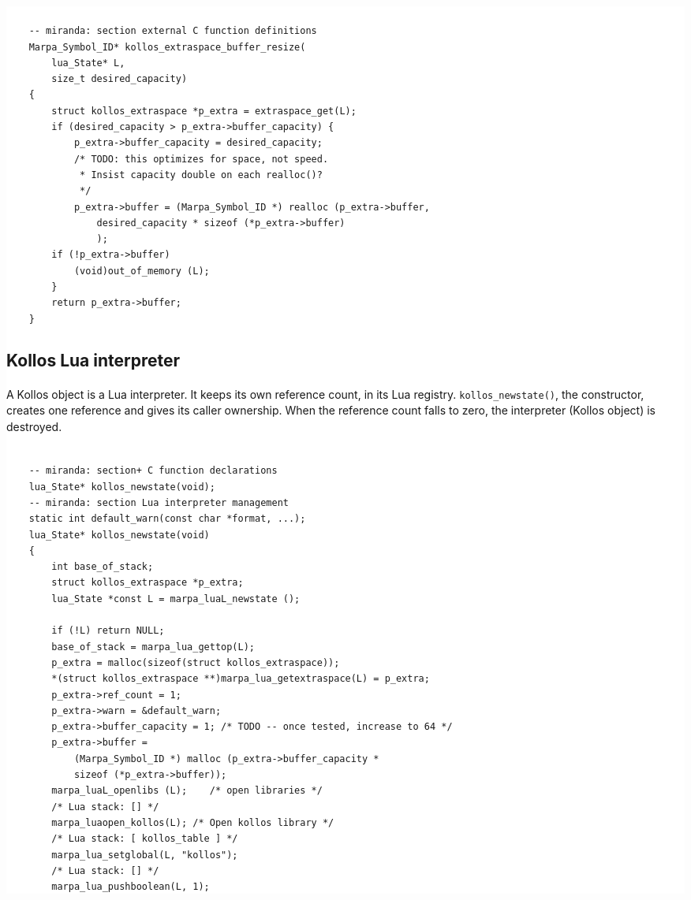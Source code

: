 ```

    -- miranda: section external C function definitions
    Marpa_Symbol_ID* kollos_extraspace_buffer_resize(
        lua_State* L,
        size_t desired_capacity)
    {
        struct kollos_extraspace *p_extra = extraspace_get(L);
        if (desired_capacity > p_extra->buffer_capacity) {
            p_extra->buffer_capacity = desired_capacity;
            /* TODO: this optimizes for space, not speed.
             * Insist capacity double on each realloc()?
             */
            p_extra->buffer = (Marpa_Symbol_ID *) realloc (p_extra->buffer,
                desired_capacity * sizeof (*p_extra->buffer)
                );
        if (!p_extra->buffer)
            (void)out_of_memory (L);
        }
        return p_extra->buffer;
    }

```

## Kollos Lua interpreter

A Kollos object is a Lua interpreter.
It keeps its own reference count, in its Lua registry.
`kollos_newstate()`,
the constructor, creates one reference
and gives its caller ownership.
When
the reference count falls to zero,
the interpreter (Kollos object) is destroyed.

```

    -- miranda: section+ C function declarations
    lua_State* kollos_newstate(void);
    -- miranda: section Lua interpreter management
    static int default_warn(const char *format, ...);
    lua_State* kollos_newstate(void)
    {
        int base_of_stack;
        struct kollos_extraspace *p_extra;
        lua_State *const L = marpa_luaL_newstate ();

        if (!L) return NULL;
        base_of_stack = marpa_lua_gettop(L);
        p_extra = malloc(sizeof(struct kollos_extraspace));
        *(struct kollos_extraspace **)marpa_lua_getextraspace(L) = p_extra;
        p_extra->ref_count = 1;
        p_extra->warn = &default_warn;
        p_extra->buffer_capacity = 1; /* TODO -- once tested, increase to 64 */
        p_extra->buffer =
            (Marpa_Symbol_ID *) malloc (p_extra->buffer_capacity *
            sizeof (*p_extra->buffer));
        marpa_luaL_openlibs (L);    /* open libraries */
        /* Lua stack: [] */
        marpa_luaopen_kollos(L); /* Open kollos library */
        /* Lua stack: [ kollos_table ] */
        marpa_lua_setglobal(L, "kollos");
        /* Lua stack: [] */
        marpa_lua_pushboolean(L, 1);
```